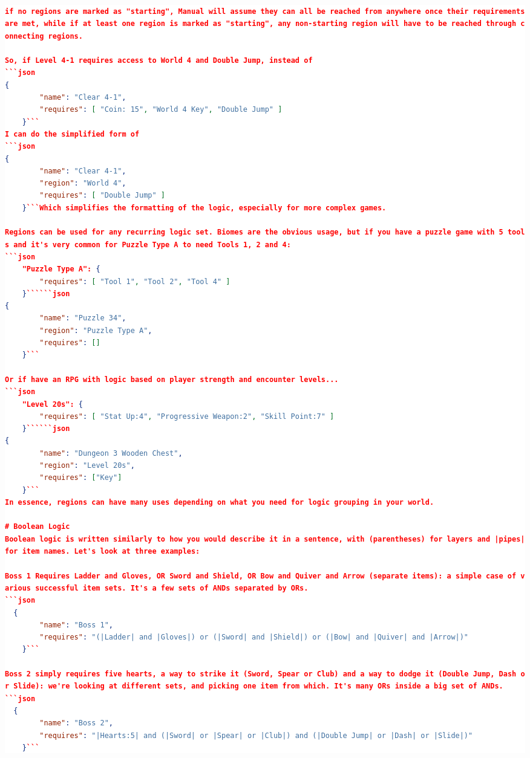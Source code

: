 ```json
if no regions are marked as "starting", Manual will assume they can all be reached from anywhere once their requirements are met, while if at least one region is marked as "starting", any non-starting region will have to be reached through connecting regions.

So, if Level 4-1 requires access to World 4 and Double Jump, instead of
```json
{ 
        "name": "Clear 4-1",  
        "requires": [ "Coin: 15", "World 4 Key", "Double Jump" ]
    }```
I can do the simplified form of
```json
{ 
        "name": "Clear 4-1",  
        "region": "World 4",
        "requires": [ "Double Jump" ]
    }```Which simplifies the formatting of the logic, especially for more complex games.

Regions can be used for any recurring logic set. Biomes are the obvious usage, but if you have a puzzle game with 5 tools and it's very common for Puzzle Type A to need Tools 1, 2 and 4:
```json
    "Puzzle Type A": {
        "requires": [ "Tool 1", "Tool 2", "Tool 4" ]
    }``````json
{ 
        "name": "Puzzle 34", 
        "region": "Puzzle Type A", 
        "requires": []
    }```

Or if have an RPG with logic based on player strength and encounter levels...
```json
    "Level 20s": {
        "requires": [ "Stat Up:4", "Progressive Weapon:2", "Skill Point:7" ]
    }``````json
{ 
        "name": "Dungeon 3 Wooden Chest", 
        "region": "Level 20s", 
        "requires": ["Key"]
    }```
In essence, regions can have many uses depending on what you need for logic grouping in your world.

# Boolean Logic
Boolean logic is written similarly to how you would describe it in a sentence, with (parentheses) for layers and |pipes| for item names. Let's look at three examples:

Boss 1 Requires Ladder and Gloves, OR Sword and Shield, OR Bow and Quiver and Arrow (separate items): a simple case of various successful item sets. It's a few sets of ANDs separated by ORs.
```json
  { 
        "name": "Boss 1",
        "requires": "(|Ladder| and |Gloves|) or (|Sword| and |Shield|) or (|Bow| and |Quiver| and |Arrow|)"
    }```

Boss 2 simply requires five hearts, a way to strike it (Sword, Spear or Club) and a way to dodge it (Double Jump, Dash or Slide): we're looking at different sets, and picking one item from which. It's many ORs inside a big set of ANDs.
```json
  { 
        "name": "Boss 2",
        "requires": "|Hearts:5| and (|Sword| or |Spear| or |Club|) and (|Double Jump| or |Dash| or |Slide|)"
    }```
```